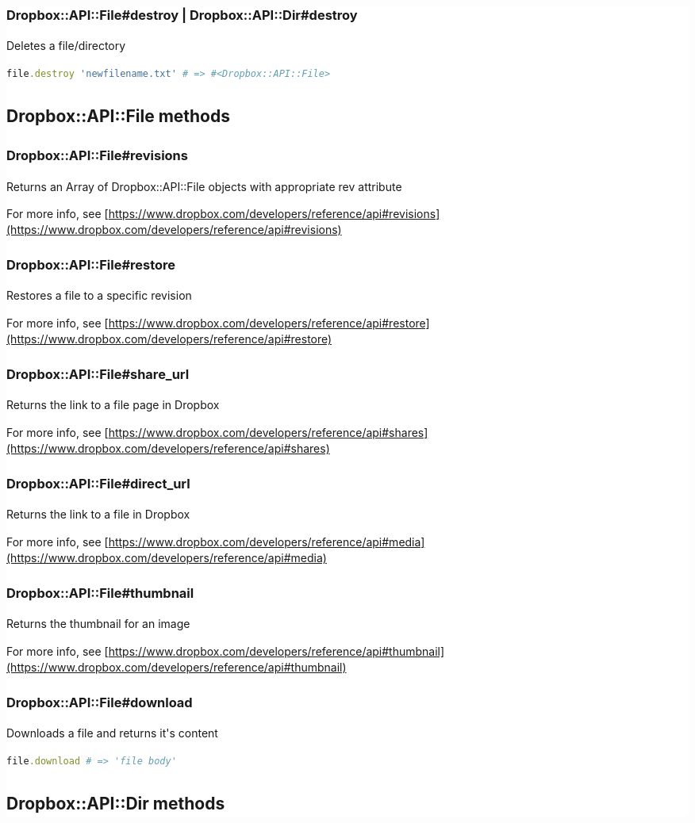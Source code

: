 ### Dropbox::API::File#destroy | Dropbox::API::Dir#destroy

Deletes a file/directory

```ruby
file.destroy 'newfilename.txt' # => #<Dropbox::API::File>
```


Dropbox::API::File methods
----------------------------

### Dropbox::API::File#revisions

Returns an Array of Dropbox::API::File objects with appropriate rev attribute

For more info, see [https://www.dropbox.com/developers/reference/api#revisions](https://www.dropbox.com/developers/reference/api#revisions)

### Dropbox::API::File#restore

Restores a file to a specific revision

For more info, see [https://www.dropbox.com/developers/reference/api#restore](https://www.dropbox.com/developers/reference/api#restore)

### Dropbox::API::File#share_url

Returns the link to a file page in Dropbox

For more info, see [https://www.dropbox.com/developers/reference/api#shares](https://www.dropbox.com/developers/reference/api#shares)

### Dropbox::API::File#direct_url

Returns the link to a file in Dropbox

For more info, see [https://www.dropbox.com/developers/reference/api#media](https://www.dropbox.com/developers/reference/api#media)

### Dropbox::API::File#thumbnail

Returns the thumbnail for an image

For more info, see [https://www.dropbox.com/developers/reference/api#thumbnail](https://www.dropbox.com/developers/reference/api#thumbnail)

### Dropbox::API::File#download

Downloads a file and returns it's content

```ruby
file.download # => 'file body'
```

Dropbox::API::Dir methods
----------------------------
